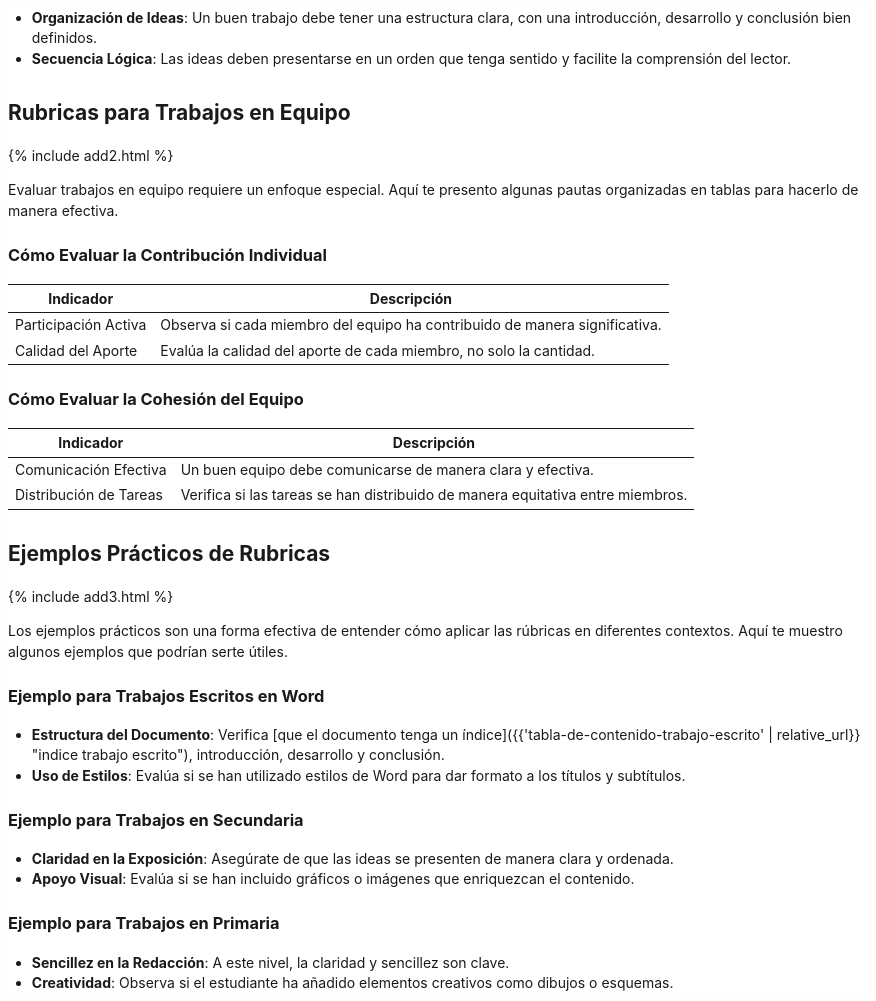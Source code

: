 - **Organización de Ideas**: Un buen trabajo debe tener una estructura clara, con una introducción, desarrollo y conclusión bien definidos.
- **Secuencia Lógica**: Las ideas deben presentarse en un orden que tenga sentido y facilite la comprensión del lector.

## Rubricas para Trabajos en Equipo

{% include add2.html %}

Evaluar trabajos en equipo requiere un enfoque especial. Aquí te presento algunas pautas organizadas en tablas para hacerlo de manera efectiva.

### Cómo Evaluar la Contribución Individual

| Indicador            | Descripción                                                                 |
|----------------------|-----------------------------------------------------------------------------|
| Participación Activa  | Observa si cada miembro del equipo ha contribuido de manera significativa.   |
| Calidad del Aporte   | Evalúa la calidad del aporte de cada miembro, no solo la cantidad.          |

### Cómo Evaluar la Cohesión del Equipo

| Indicador            | Descripción                                                                 |
|----------------------|-----------------------------------------------------------------------------|
| Comunicación Efectiva | Un buen equipo debe comunicarse de manera clara y efectiva.                  |
| Distribución de Tareas| Verifica si las tareas se han distribuido de manera equitativa entre miembros.|

## Ejemplos Prácticos de Rubricas

{% include add3.html %}

Los ejemplos prácticos son una forma efectiva de entender cómo aplicar las rúbricas en diferentes contextos. Aquí te muestro algunos ejemplos que podrían serte útiles.

### Ejemplo para Trabajos Escritos en Word

- **Estructura del Documento**: Verifica [que el documento tenga un índice]({{'tabla-de-contenido-trabajo-escrito' | relative_url}} "indice trabajo escrito"), introducción, desarrollo y conclusión.
- **Uso de Estilos**: Evalúa si se han utilizado estilos de Word para dar formato a los títulos y subtítulos.

### Ejemplo para Trabajos en Secundaria

- **Claridad en la Exposición**: Asegúrate de que las ideas se presenten de manera clara y ordenada.
- **Apoyo Visual**: Evalúa si se han incluido gráficos o imágenes que enriquezcan el contenido.

### Ejemplo para Trabajos en Primaria

- **Sencillez en la Redacción**: A este nivel, la claridad y sencillez son clave. 
- **Creatividad**: Observa si el estudiante ha añadido elementos creativos como dibujos o esquemas.
